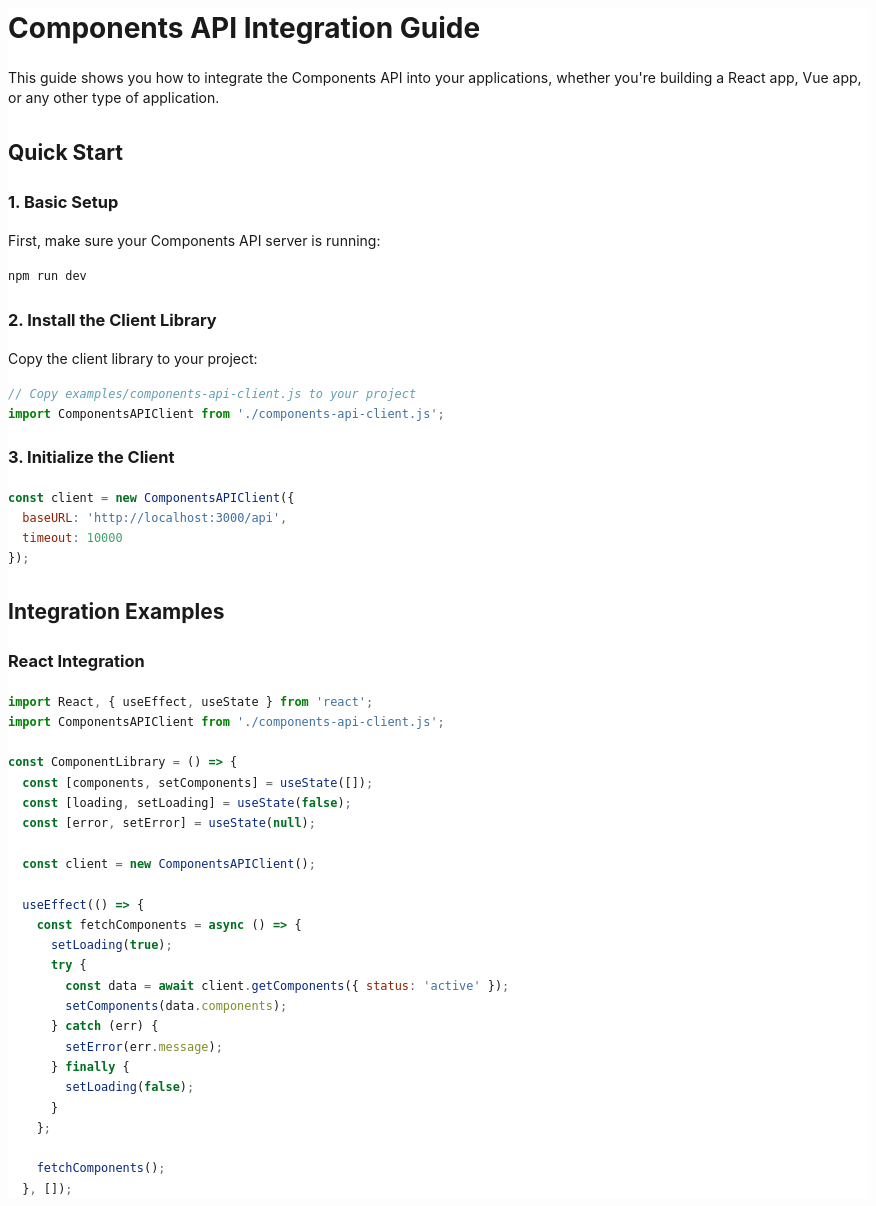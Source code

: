 # Components API Integration Guide

This guide shows you how to integrate the Components API into your applications, whether you're building a React app, Vue app, or any other type of application.

## Quick Start

### 1. Basic Setup

First, make sure your Components API server is running:

```bash
npm run dev
```

### 2. Install the Client Library

Copy the client library to your project:

```javascript
// Copy examples/components-api-client.js to your project
import ComponentsAPIClient from './components-api-client.js';
```

### 3. Initialize the Client

```javascript
const client = new ComponentsAPIClient({
  baseURL: 'http://localhost:3000/api',
  timeout: 10000
});
```

## Integration Examples

### React Integration

```jsx
import React, { useEffect, useState } from 'react';
import ComponentsAPIClient from './components-api-client.js';

const ComponentLibrary = () => {
  const [components, setComponents] = useState([]);
  const [loading, setLoading] = useState(false);
  const [error, setError] = useState(null);
  
  const client = new ComponentsAPIClient();

  useEffect(() => {
    const fetchComponents = async () => {
      setLoading(true);
      try {
        const data = await client.getComponents({ status: 'active' });
        setComponents(data.components);
      } catch (err) {
        setError(err.message);
      } finally {
        setLoading(false);
      }
    };

    fetchComponents();
  }, []);

```